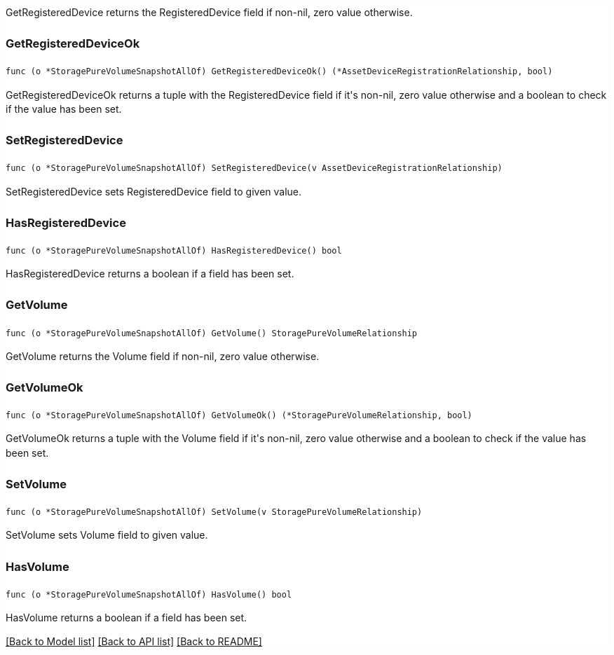 GetRegisteredDevice returns the RegisteredDevice field if non-nil, zero value otherwise.

### GetRegisteredDeviceOk

`func (o *StoragePureVolumeSnapshotAllOf) GetRegisteredDeviceOk() (*AssetDeviceRegistrationRelationship, bool)`

GetRegisteredDeviceOk returns a tuple with the RegisteredDevice field if it's non-nil, zero value otherwise
and a boolean to check if the value has been set.

### SetRegisteredDevice

`func (o *StoragePureVolumeSnapshotAllOf) SetRegisteredDevice(v AssetDeviceRegistrationRelationship)`

SetRegisteredDevice sets RegisteredDevice field to given value.

### HasRegisteredDevice

`func (o *StoragePureVolumeSnapshotAllOf) HasRegisteredDevice() bool`

HasRegisteredDevice returns a boolean if a field has been set.

### GetVolume

`func (o *StoragePureVolumeSnapshotAllOf) GetVolume() StoragePureVolumeRelationship`

GetVolume returns the Volume field if non-nil, zero value otherwise.

### GetVolumeOk

`func (o *StoragePureVolumeSnapshotAllOf) GetVolumeOk() (*StoragePureVolumeRelationship, bool)`

GetVolumeOk returns a tuple with the Volume field if it's non-nil, zero value otherwise
and a boolean to check if the value has been set.

### SetVolume

`func (o *StoragePureVolumeSnapshotAllOf) SetVolume(v StoragePureVolumeRelationship)`

SetVolume sets Volume field to given value.

### HasVolume

`func (o *StoragePureVolumeSnapshotAllOf) HasVolume() bool`

HasVolume returns a boolean if a field has been set.


[[Back to Model list]](../README.md#documentation-for-models) [[Back to API list]](../README.md#documentation-for-api-endpoints) [[Back to README]](../README.md)


